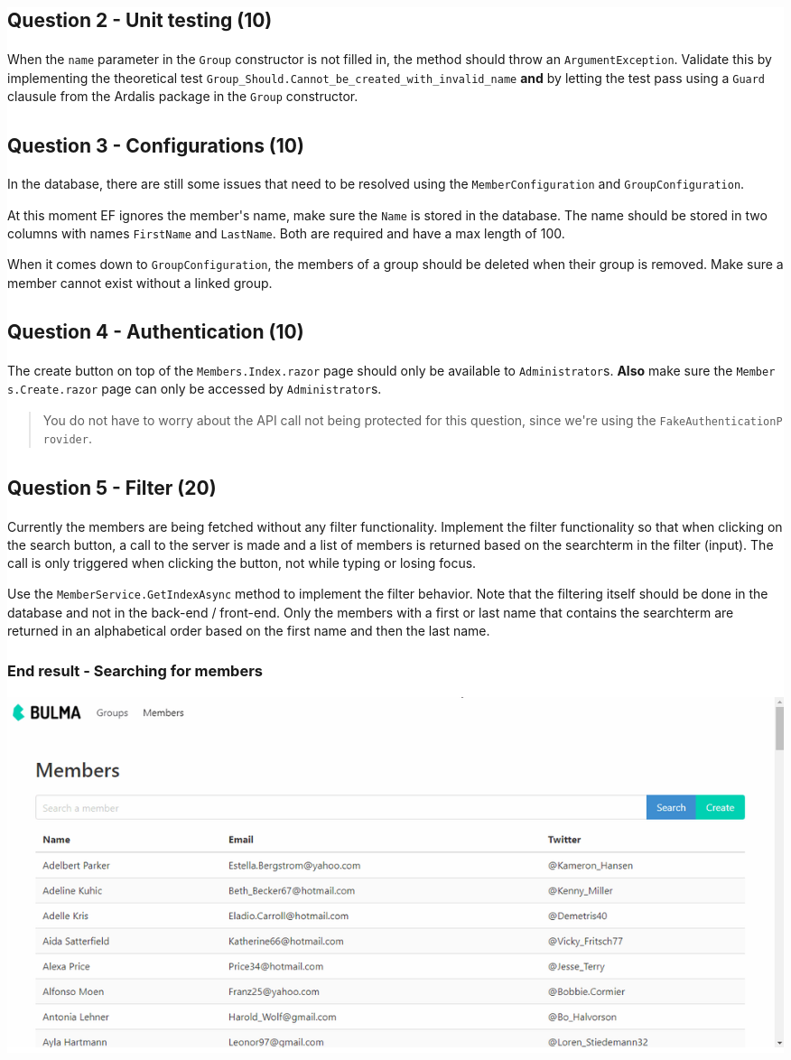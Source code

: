
## Question 2 - Unit testing (10)

When the `name` parameter in the `Group` constructor is not filled in, the method should throw an `ArgumentException`. Validate this by implementing the theoretical test `Group_Should.Cannot_be_created_with_invalid_name` **and** by letting the test pass using a `Guard` clausule from the Ardalis package in the `Group` constructor.


## Question 3 - Configurations (10)

In the database, there are still some issues that need to be resolved using the `MemberConfiguration` and `GroupConfiguration`.

At this moment EF ignores the member's name, make sure the `Name` is stored in the database. The name should be stored in two columns with names `FirstName` and `LastName`. Both are required and have a max length of 100.

When it comes down to `GroupConfiguration`, the members of a group should be deleted when their group is removed. Make sure a member cannot exist without a linked group.


## Question 4 - Authentication (10)

The create button on top of the `Members.Index.razor` page should only be available to `Administrator`s. **Also** make sure the `Members.Create.razor` page can only be accessed by `Administrator`s.

> You do not have to worry about the API call not being protected for this question, since we're using the `FakeAuthenticationProvider`.


## Question 5 - Filter (20)

Currently the members are being fetched without any filter functionality. Implement the filter functionality so that when clicking on the search button, a call to the server is made and a list of members is returned based on the searchterm in the filter (input). The call is only triggered when clicking the button, not while typing or losing focus.

Use the `MemberService.GetIndexAsync` method to implement the filter behavior. Note that the filtering itself should be done in the database and not in the back-end / front-end. Only the members with a first or last name that contains the searchterm are returned in an alphabetical order based on the first name and then the last name.

### End result - Searching for members

![Index](./gifs/Index.gif)
